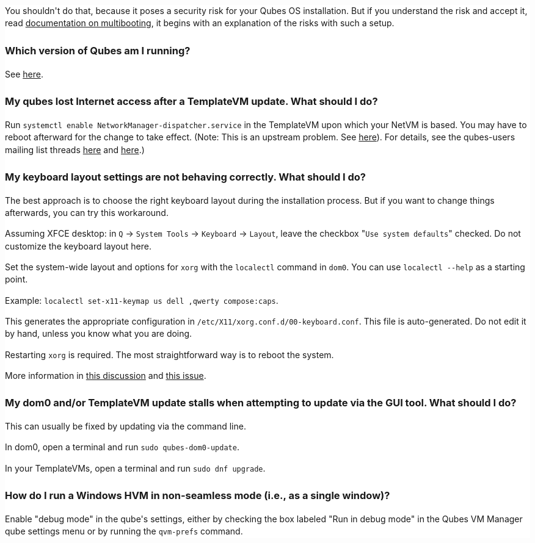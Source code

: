 You shouldn't do that, because it poses a security risk for your Qubes OS installation. 
But if you understand the risk and accept it, read [documentation on multibooting](/doc/multiboot/), 
it begins with an explanation of the risks with such a setup.

### Which version of Qubes am I running?

See [here](/doc/version-scheme/#check-installed-version).

### My qubes lost Internet access after a TemplateVM update. What should I do?

Run `systemctl enable NetworkManager-dispatcher.service` in the TemplateVM upon which your NetVM is based. 
You may have to reboot afterward for the change to take effect. 
(Note: This is an upstream problem. See [here](https://bugzilla.redhat.com/show_bug.cgi?id=974811)). 
For details, see the qubes-users mailing list threads [here](https://groups.google.com/d/topic/qubes-users/xPLGsAJiDW4/discussion) and [here](https://groups.google.com/d/topic/qubes-users/uN9G8hjKrGI/discussion).)

### My keyboard layout settings are not behaving correctly. What should I do?

The best approach is to choose the right keyboard layout during the installation process. But if you want to change things afterwards, you can try this workaround.

Assuming XFCE desktop: in `Q` → `System Tools` → `Keyboard` → `Layout`, leave the checkbox "`Use system defaults`" checked. Do not customize the keyboard layout here.

Set the system-wide layout and options for `xorg` with the `localectl` command in `dom0`. You can use `localectl --help` as a starting point.

Example: `localectl set-x11-keymap us dell ,qwerty compose:caps`.

This generates the appropriate configuration in `/etc/X11/xorg.conf.d/00-keyboard.conf`. This file is auto-generated. Do not edit it by hand, unless you know what you are doing.

Restarting `xorg` is required. The most straightforward way is to reboot the system.

More information in [this discussion](https://groups.google.com/d/topic/qubes-devel/d8ZQ_62asKI/discussion) and [this issue](https://github.com/QubesOS/qubes-issues/issues/1396).

### My dom0 and/or TemplateVM update stalls when attempting to update via the GUI tool. What should I do?

This can usually be fixed by updating via the command line.

In dom0, open a terminal and run `sudo qubes-dom0-update`.

In your TemplateVMs, open a terminal and run `sudo dnf upgrade`.

### How do I run a Windows HVM in non-seamless mode (i.e., as a single window)?

Enable "debug mode" in the qube's settings, either by checking the box labeled "Run in debug mode" in the Qubes VM Manager qube settings menu or by running the `qvm-prefs` command.
